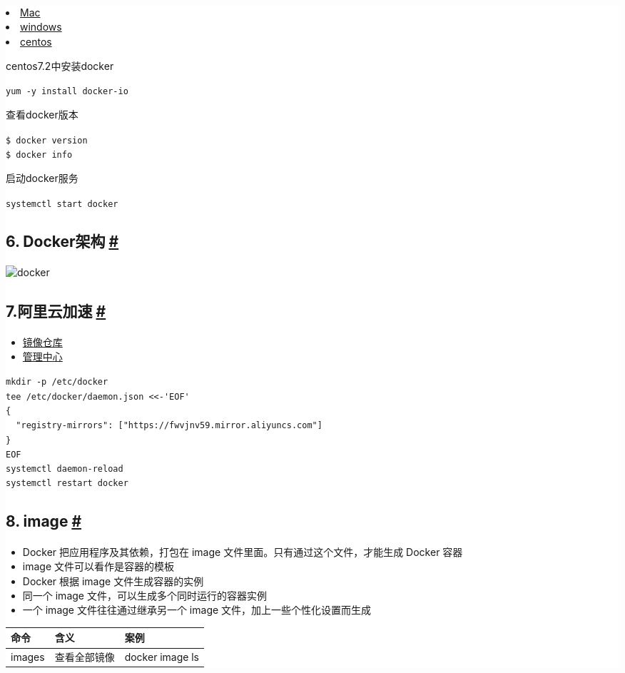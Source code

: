 <li><a href="https://docs.docker.com/docker-for-mac/install/">Mac</a></li>
<li><a href="https://docs.docker.com/docker-for-windows/install/">windows</a></li>
<li><a href="https://docs.docker.com/install/linux/docker-ce/centos/">centos</a></li>
</ul>
<p>centos7.2&#x4E2D;&#x5B89;&#x88C5;docker</p>
<pre><code class="lang-js">yum -y install docker-io
</code></pre>
<p>&#x67E5;&#x770B;docker&#x7248;&#x672C;</p>
<pre><code class="lang-js">$ docker version
$ docker info
</code></pre>
<p>&#x542F;&#x52A8;docker&#x670D;&#x52A1;</p>
<pre><code class="lang-js">systemctl start docker
</code></pre>
<h2 id="t56. Docker&#x67B6;&#x6784;">6. Docker&#x67B6;&#x6784; <a href="#t56. Docker&#x67B6;&#x6784;"> # </a></h2>
<p><img src="http://img.zhufengpeixun.cn/docker-arch.jpg" alt="docker"></p>
<h2 id="t67.&#x963F;&#x91CC;&#x4E91;&#x52A0;&#x901F;">7.&#x963F;&#x91CC;&#x4E91;&#x52A0;&#x901F; <a href="#t67.&#x963F;&#x91CC;&#x4E91;&#x52A0;&#x901F;"> # </a></h2>
<ul>
<li><a href="https://dev.aliyun.com/search.html">&#x955C;&#x50CF;&#x4ED3;&#x5E93;</a></li>
<li><a href="https://cr.console.aliyun.com/?spm=5176.1971733.0.2.fAi0GG#/imageList">&#x7BA1;&#x7406;&#x4E2D;&#x5FC3;</a></li>
</ul>
<pre><code class="lang-js">mkdir -p /etc/docker
tee /etc/docker/daemon.json &lt;&lt;-&apos;EOF&apos;
{
  &quot;registry-mirrors&quot;: [&quot;https://fwvjnv59.mirror.aliyuncs.com&quot;]
}
EOF
systemctl daemon-reload
systemctl restart docker
</code></pre>
<h2 id="t78. image">8. image <a href="#t78. image"> # </a></h2>
<ul>
<li>Docker &#x628A;&#x5E94;&#x7528;&#x7A0B;&#x5E8F;&#x53CA;&#x5176;&#x4F9D;&#x8D56;&#xFF0C;&#x6253;&#x5305;&#x5728; image &#x6587;&#x4EF6;&#x91CC;&#x9762;&#x3002;&#x53EA;&#x6709;&#x901A;&#x8FC7;&#x8FD9;&#x4E2A;&#x6587;&#x4EF6;&#xFF0C;&#x624D;&#x80FD;&#x751F;&#x6210; Docker &#x5BB9;&#x5668;</li>
<li>image &#x6587;&#x4EF6;&#x53EF;&#x4EE5;&#x770B;&#x4F5C;&#x662F;&#x5BB9;&#x5668;&#x7684;&#x6A21;&#x677F;</li>
<li>Docker &#x6839;&#x636E; image &#x6587;&#x4EF6;&#x751F;&#x6210;&#x5BB9;&#x5668;&#x7684;&#x5B9E;&#x4F8B;</li>
<li>&#x540C;&#x4E00;&#x4E2A; image &#x6587;&#x4EF6;&#xFF0C;&#x53EF;&#x4EE5;&#x751F;&#x6210;&#x591A;&#x4E2A;&#x540C;&#x65F6;&#x8FD0;&#x884C;&#x7684;&#x5BB9;&#x5668;&#x5B9E;&#x4F8B;</li>
<li>&#x4E00;&#x4E2A; image &#x6587;&#x4EF6;&#x5F80;&#x5F80;&#x901A;&#x8FC7;&#x7EE7;&#x627F;&#x53E6;&#x4E00;&#x4E2A; image &#x6587;&#x4EF6;&#xFF0C;&#x52A0;&#x4E0A;&#x4E00;&#x4E9B;&#x4E2A;&#x6027;&#x5316;&#x8BBE;&#x7F6E;&#x800C;&#x751F;&#x6210;</li>
</ul>
<table>
<thead>
<tr>
<th style="text-align:left">&#x547D;&#x4EE4;</th>
<th style="text-align:left">&#x542B;&#x4E49;</th>
<th style="text-align:left">&#x6848;&#x4F8B;</th>
</tr>
</thead>
<tbody>
<tr>
<td style="text-align:left">images</td>
<td style="text-align:left">&#x67E5;&#x770B;&#x5168;&#x90E8;&#x955C;&#x50CF;</td>
<td style="text-align:left">docker image ls</td>
</tr>
<tr>